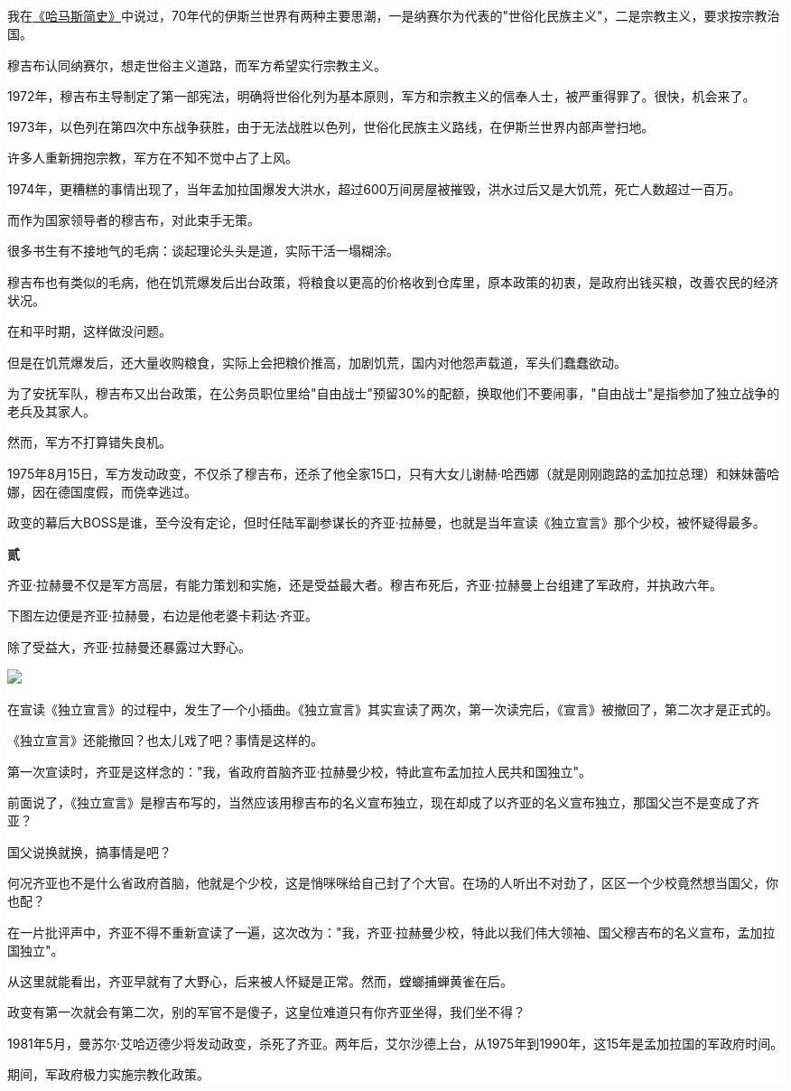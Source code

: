 我在[《哈马斯简史》](http://mp.weixin.qq.com/s?__biz=MzIwMzAwMzQxNw==&mid=2756722311&idx=1&sn=45490b745f10df5b5052d0e37564d881&chksm=b7729df1800514e7ead04755023992a3345a2c3cc60e7a793fb2f4633e193174161810bdc381&scene=21#wechat_redirect)中说过，70年代的伊斯兰世界有两种主要思潮，一是纳赛尔为代表的"世俗化民族主义"，二是宗教主义，要求按宗教治国。

穆吉布认同纳赛尔，想走世俗主义道路，而军方希望实行宗教主义。

1972年，穆吉布主导制定了第一部宪法，明确将世俗化列为基本原则，军方和宗教主义的信奉人士，被严重得罪了。很快，机会来了。

1973年，以色列在第四次中东战争获胜，由于无法战胜以色列，世俗化民族主义路线，在伊斯兰世界内部声誉扫地。

许多人重新拥抱宗教，军方在不知不觉中占了上风。

1974年，更糟糕的事情出现了，当年孟加拉国爆发大洪水，超过600万间房屋被摧毁，洪水过后又是大饥荒，死亡人数超过一百万。

而作为国家领导者的穆吉布，对此束手无策。

很多书生有不接地气的毛病：谈起理论头头是道，实际干活一塌糊涂。

穆吉布也有类似的毛病，他在饥荒爆发后出台政策，将粮食以更高的价格收到仓库里，原本政策的初衷，是政府出钱买粮，改善农民的经济状况。

在和平时期，这样做没问题。

但是在饥荒爆发后，还大量收购粮食，实际上会把粮价推高，加剧饥荒，国内对他怨声载道，军头们蠢蠢欲动。

为了安抚军队，穆吉布又出台政策，在公务员职位里给"自由战士"预留30%的配额，换取他们不要闹事，"自由战士"是指参加了独立战争的老兵及其家人。

然而，军方不打算错失良机。

1975年8月15日，军方发动政变，不仅杀了穆吉布，还杀了他全家15口，只有大女儿谢赫·哈西娜（就是刚刚跑路的孟加拉总理）和妹妹蕾哈娜，因在德国度假，而侥幸逃过。

政变的幕后大BOSS是谁，至今没有定论，但时任陆军副参谋长的齐亚·拉赫曼，也就是当年宣读《独立宣言》那个少校，被怀疑得最多。

**贰**

齐亚·拉赫曼不仅是军方高层，有能力策划和实施，还是受益最大者。穆吉布死后，齐亚·拉赫曼上台组建了军政府，并执政六年。

下图左边便是齐亚·拉赫曼，右边是他老婆卡莉达·齐亚。

除了受益大，齐亚·拉赫曼还暴露过大野心。

![](https://cubox.pro/c/filters:no_upscale()?imageUrl=https%3A%2F%2Fmmbiz.qpic.cn%2Fsz_mmbiz_png%2FyBOn56GI6nnhBf19yfVHq1p17UT2YtBuedsvdibqtdia8g4umsiakXSyGQRzpOMVkLvlg9xRuHMMWb1OvWCoR5wqg%2F640%3Fwx_fmt%3Dpng%26from%3Dappmsg)

在宣读《独立宣言》的过程中，发生了一个小插曲。《独立宣言》其实宣读了两次，第一次读完后，《宣言》被撤回了，第二次才是正式的。

《独立宣言》还能撤回？也太儿戏了吧？事情是这样的。

第一次宣读时，齐亚是这样念的："我，省政府首脑齐亚·拉赫曼少校，特此宣布孟加拉人民共和国独立"。

前面说了，《独立宣言》是穆吉布写的，当然应该用穆吉布的名义宣布独立，现在却成了以齐亚的名义宣布独立，那国父岂不是变成了齐亚？

国父说换就换，搞事情是吧？

何况齐亚也不是什么省政府首脑，他就是个少校，这是悄咪咪给自己封了个大官。在场的人听出不对劲了，区区一个少校竟然想当国父，你也配？

在一片批评声中，齐亚不得不重新宣读了一遍，这次改为："我，齐亚·拉赫曼少校，特此以我们伟大领袖、国父穆吉布的名义宣布，孟加拉国独立"。

从这里就能看出，齐亚早就有了大野心，后来被人怀疑是正常。然而，螳螂捕蝉黄雀在后。

政变有第一次就会有第二次，别的军官不是傻子，这皇位难道只有你齐亚坐得，我们坐不得？

1981年5月，曼苏尔·艾哈迈德少将发动政变，杀死了齐亚。两年后，艾尔沙德上台，从1975年到1990年，这15年是孟加拉国的军政府时间。

期间，军政府极力实施宗教化政策。
